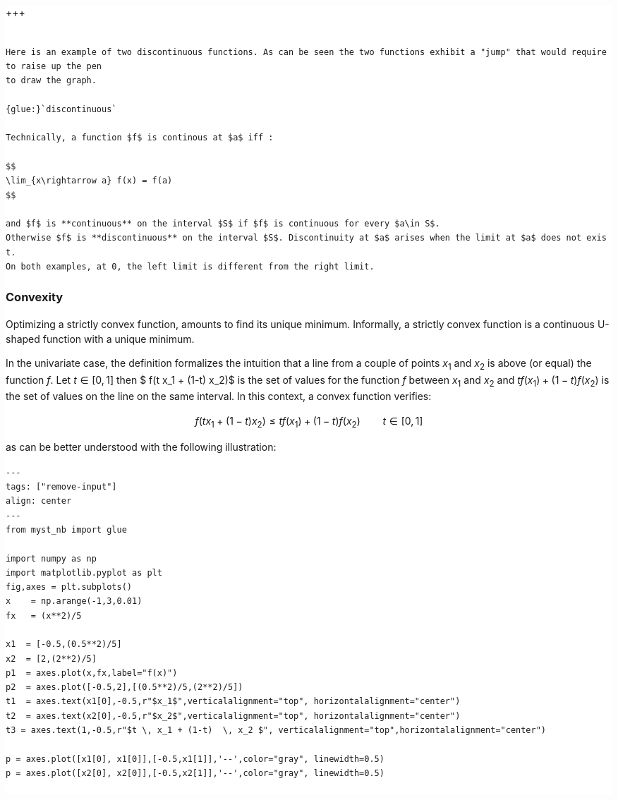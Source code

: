 +++

```{admonition} Continuity and discontinuity

Here is an example of two discontinuous functions. As can be seen the two functions exhibit a "jump" that would require to raise up the pen
to draw the graph.

{glue:}`discontinuous`

Technically, a function $f$ is continous at $a$ iff :

$$
\lim_{x\rightarrow a} f(x) = f(a) 
$$

and $f$ is **continuous** on the interval $S$ if $f$ is continuous for every $a\in S$. 
Otherwise $f$ is **discontinuous** on the interval $S$. Discontinuity at $a$ arises when the limit at $a$ does not exist.
On both examples, at 0, the left limit is different from the right limit.
```` 
 
### Convexity

Optimizing a strictly convex function, amounts to find its unique minimum. 
Informally, a strictly convex function is a continuous U-shaped function with a unique minimum.

In the univariate case, the definition formalizes the intuition that a line from a couple of points $x_1$
and $x_2$ is above (or equal) the function $f$. Let $t \in [0,1]$ then $ f(t x_1 + (1-t) x_2)$ is the set of
values for the function $f$ between $x_1$ and $x_2$ and $t f(x_1) + (1-t) f(x_2)$ is the set of values on the line on the same interval.
In this context, a convex function verifies:

$$
f(t x_1 + (1-t) x_2) \leq t f(x_1) + (1-t) f(x_2) \qquad t \in [0,1] 
$$

as can be better understood with the following illustration:

```{code-cell}
---
tags: ["remove-input"]
align: center
---	
from myst_nb import glue

import numpy as np
import matplotlib.pyplot as plt
fig,axes = plt.subplots()
x    = np.arange(-1,3,0.01)
fx   = (x**2)/5

x1  = [-0.5,(0.5**2)/5]
x2  = [2,(2**2)/5]  
p1  = axes.plot(x,fx,label="f(x)")
p2  = axes.plot([-0.5,2],[(0.5**2)/5,(2**2)/5])
t1  = axes.text(x1[0],-0.5,r"$x_1$",verticalalignment="top", horizontalalignment="center")
t2  = axes.text(x2[0],-0.5,r"$x_2$",verticalalignment="top", horizontalalignment="center")
t3 = axes.text(1,-0.5,r"$t \, x_1 + (1-t)  \, x_2 $", verticalalignment="top",horizontalalignment="center")

p = axes.plot([x1[0], x1[0]],[-0.5,x1[1]],'--',color="gray", linewidth=0.5)
p = axes.plot([x2[0], x2[0]],[-0.5,x2[1]],'--',color="gray", linewidth=0.5)


```